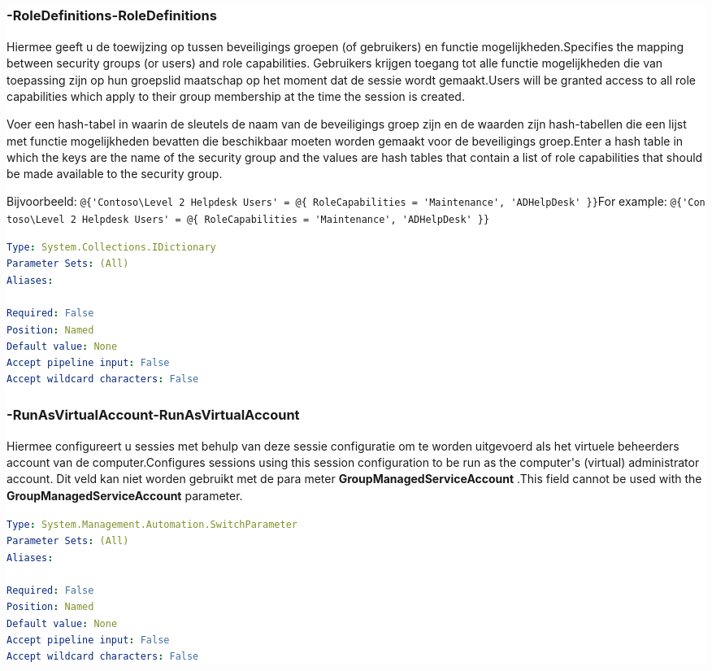 ### <span data-ttu-id="50c1a-277">-RoleDefinitions</span><span class="sxs-lookup"><span data-stu-id="50c1a-277">-RoleDefinitions</span></span>

<span data-ttu-id="50c1a-278">Hiermee geeft u de toewijzing op tussen beveiligings groepen (of gebruikers) en functie mogelijkheden.</span><span class="sxs-lookup"><span data-stu-id="50c1a-278">Specifies the mapping between security groups (or users) and role capabilities.</span></span> <span data-ttu-id="50c1a-279">Gebruikers krijgen toegang tot alle functie mogelijkheden die van toepassing zijn op hun groepslid maatschap op het moment dat de sessie wordt gemaakt.</span><span class="sxs-lookup"><span data-stu-id="50c1a-279">Users will be granted access to all role capabilities which apply to their group membership at the time the session is created.</span></span>

<span data-ttu-id="50c1a-280">Voer een hash-tabel in waarin de sleutels de naam van de beveiligings groep zijn en de waarden zijn hash-tabellen die een lijst met functie mogelijkheden bevatten die beschikbaar moeten worden gemaakt voor de beveiligings groep.</span><span class="sxs-lookup"><span data-stu-id="50c1a-280">Enter a hash table in which the keys are the name of the security group and the values are hash tables that contain a list of role capabilities that should be made available to the security group.</span></span>

<span data-ttu-id="50c1a-281">Bijvoorbeeld: `@{'Contoso\Level 2 Helpdesk Users' = @{ RoleCapabilities = 'Maintenance', 'ADHelpDesk' }}`</span><span class="sxs-lookup"><span data-stu-id="50c1a-281">For example: `@{'Contoso\Level 2 Helpdesk Users' = @{ RoleCapabilities = 'Maintenance', 'ADHelpDesk' }}`</span></span>

```yaml
Type: System.Collections.IDictionary
Parameter Sets: (All)
Aliases:

Required: False
Position: Named
Default value: None
Accept pipeline input: False
Accept wildcard characters: False
```

### <span data-ttu-id="50c1a-282">-RunAsVirtualAccount</span><span class="sxs-lookup"><span data-stu-id="50c1a-282">-RunAsVirtualAccount</span></span>

<span data-ttu-id="50c1a-283">Hiermee configureert u sessies met behulp van deze sessie configuratie om te worden uitgevoerd als het virtuele beheerders account van de computer.</span><span class="sxs-lookup"><span data-stu-id="50c1a-283">Configures sessions using this session configuration to be run as the computer's (virtual) administrator account.</span></span> <span data-ttu-id="50c1a-284">Dit veld kan niet worden gebruikt met de para meter **GroupManagedServiceAccount** .</span><span class="sxs-lookup"><span data-stu-id="50c1a-284">This field cannot be used with the **GroupManagedServiceAccount** parameter.</span></span>

```yaml
Type: System.Management.Automation.SwitchParameter
Parameter Sets: (All)
Aliases:

Required: False
Position: Named
Default value: None
Accept pipeline input: False
Accept wildcard characters: False
```
